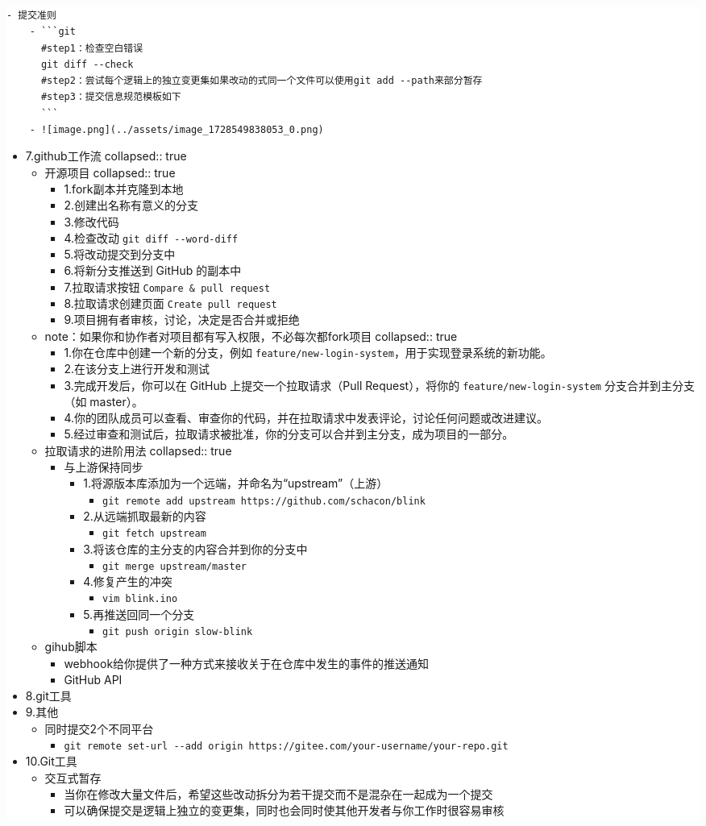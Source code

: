 	- 提交准则
		- ```git
		  #step1：检查空白错误
		  git diff --check
		  #step2：尝试每个逻辑上的独立变更集如果改动的式同一个文件可以使用git add --path来部分暂存
		  #step3：提交信息规范模板如下
		  ```
		- ![image.png](../assets/image_1728549838053_0.png)
- 7.github工作流
  collapsed:: true
	- 开源项目
	  collapsed:: true
		- 1.fork副本并克隆到本地
		- 2.创建出名称有意义的分支
		- 3.修改代码
		- 4.检查改动 `git diff --word-diff`
		- 5.将改动提交到分支中
		- 6.将新分支推送到 GitHub 的副本中
		- 7.拉取请求按钮 `Compare & pull request`
		- 8.拉取请求创建页面 `Create pull request`
		- 9.项目拥有者审核，讨论，决定是否合并或拒绝
	- note：如果你和协作者对项目都有写入权限，不必每次都fork项目
	  collapsed:: true
		- 1.你在仓库中创建一个新的分支，例如 `feature/new-login-system`，用于实现登录系统的新功能。
		- 2.在该分支上进行开发和测试
		- 3.完成开发后，你可以在 GitHub 上提交一个拉取请求（Pull Request），将你的 `feature/new-login-system` 分支合并到主分支（如 master）。
		- 4.你的团队成员可以查看、审查你的代码，并在拉取请求中发表评论，讨论任何问题或改进建议。
		- 5.经过审查和测试后，拉取请求被批准，你的分支可以合并到主分支，成为项目的一部分。
	- 拉取请求的进阶用法
	  collapsed:: true
		- 与上游保持同步
			- 1.将源版本库添加为一个远端，并命名为“upstream”（上游）
				- `git remote add upstream https://github.com/schacon/blink`
			- 2.从远端抓取最新的内容
				- `git fetch upstream`
			- 3.将该仓库的主分支的内容合并到你的分支中
				- `git merge upstream/master`
			- 4.修复产生的冲突
				- `vim blink.ino`
			- 5.再推送回同一个分支
				- `git push origin slow-blink`
	- gihub脚本
		- webhook给你提供了一种方式来接收关于在仓库中发生的事件的推送通知
		- GitHub API
- 8.git工具
- 9.其他
	- 同时提交2个不同平台
		- `git remote set-url --add origin https://gitee.com/your-username/your-repo.git`
- 10.Git工具
	- 交互式暂存
		- 当你在修改大量文件后，希望这些改动拆分为若干提交而不是混杂在一起成为一个提交
		- 可以确保提交是逻辑上独立的变更集，同时也会同时使其他开发者与你工作时很容易审核